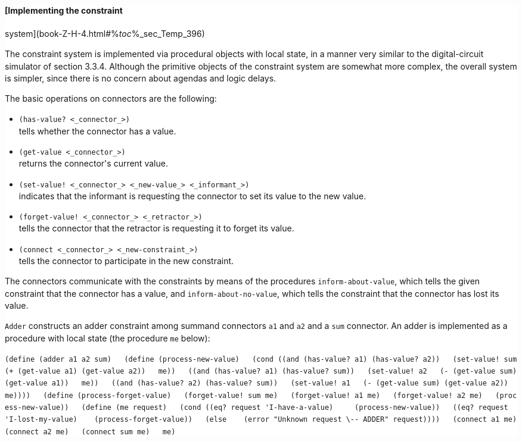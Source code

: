 #### [Implementing the constraint
system](book-Z-H-4.html#%_toc_%_sec_Temp_396)

The constraint system is implemented via procedural objects with local state,
in a manner very similar to the digital-circuit simulator of section 3.3.4.
Although the primitive objects of the constraint system are somewhat more
complex, the overall system is simpler, since there is no concern about
agendas and logic delays.

The basic operations on connectors are the following:

  * `(has-value? <_connector_>)`  
tells whether the connector has a value.

  * `(get-value <_connector_>)`  
returns the connector's current value.

  * `(set-value! <_connector_> <_new-value_> <_informant_>)`  
indicates that the informant is requesting the connector to set its value to
the new value.

  * `(forget-value! <_connector_> <_retractor_>)`  
tells the connector that the retractor is requesting it to forget its value.

  * `(connect <_connector_> <_new-constraint_>)`  
tells the connector to participate in the new constraint.

The connectors communicate with the constraints by means of the procedures
`inform-about-value`, which tells the given constraint that the connector has
a value, and `inform-about-no-value`, which tells the constraint that the
connector has lost its value.

`Adder` constructs an adder constraint among summand connectors `a1` and `a2`
and a `sum` connector. An adder is implemented as a procedure with local state
(the procedure `me` below):

`(define (adder a1 a2 sum)  
  (define (process-new-value)  
    (cond ((and (has-value? a1) (has-value? a2))  
           (set-value! sum  
                       (+ (get-value a1) (get-value a2))  
                       me))  
          ((and (has-value? a1) (has-value? sum))  
           (set-value! a2  
                       (- (get-value sum) (get-value a1))  
                       me))  
          ((and (has-value? a2) (has-value? sum))  
           (set-value! a1  
                       (- (get-value sum) (get-value a2))  
                       me))))  
  (define (process-forget-value)  
    (forget-value! sum me)  
    (forget-value! a1 me)  
    (forget-value! a2 me)  
    (process-new-value))  
  (define (me request)  
    (cond ((eq? request 'I-have-a-value)    
           (process-new-value))  
          ((eq? request 'I-lost-my-value)   
           (process-forget-value))  
          (else   
           (error "Unknown request \-- ADDER" request))))  
  (connect a1 me)  
  (connect a2 me)  
  (connect sum me)  
  me)  
`
